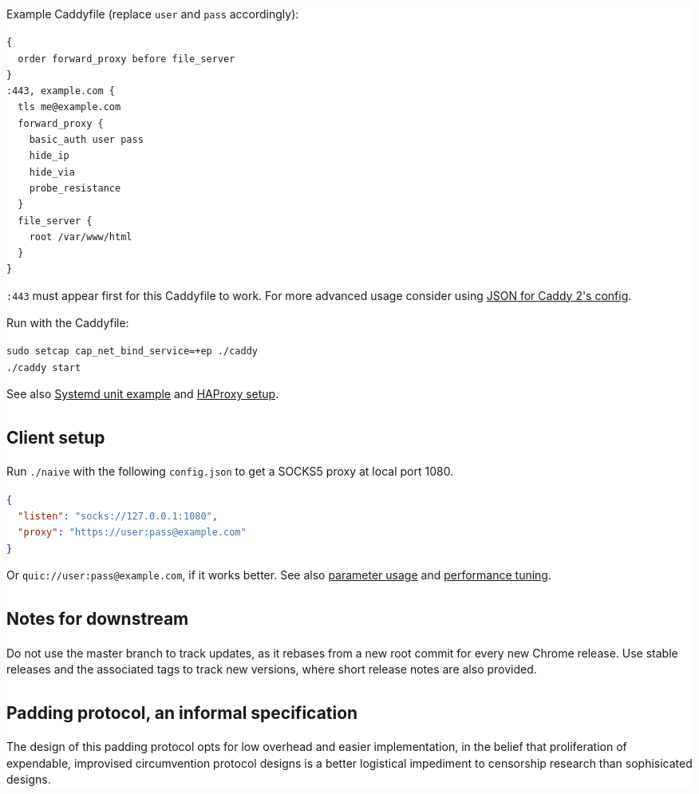 Example Caddyfile (replace `user` and `pass` accordingly):
```
{
  order forward_proxy before file_server
}
:443, example.com {
  tls me@example.com
  forward_proxy {
    basic_auth user pass
    hide_ip
    hide_via
    probe_resistance
  }
  file_server {
    root /var/www/html
  }
}
```
`:443` must appear first for this Caddyfile to work. For more advanced usage consider using [JSON for Caddy 2's config](https://caddyserver.com/docs/json/).

Run with the Caddyfile:
```
sudo setcap cap_net_bind_service=+ep ./caddy
./caddy start
```

See also [Systemd unit example](https://github.com/klzgrad/naiveproxy/wiki/Run-Caddy-as-a-daemon) and [HAProxy setup](https://github.com/klzgrad/naiveproxy/wiki/HAProxy-Setup).

## Client setup

Run `./naive` with the following `config.json` to get a SOCKS5 proxy at local port 1080.
```json
{
  "listen": "socks://127.0.0.1:1080",
  "proxy": "https://user:pass@example.com"
}
```

Or `quic://user:pass@example.com`, if it works better. See also [parameter usage](https://github.com/klzgrad/naiveproxy/blob/master/USAGE.txt) and [performance tuning](https://github.com/klzgrad/naiveproxy/wiki/Performance-Tuning).

## Notes for downstream

Do not use the master branch to track updates, as it rebases from a new root commit for every new Chrome release. Use stable releases and the associated tags to track new versions, where short release notes are also provided.

## Padding protocol, an informal specification

The design of this padding protocol opts for low overhead and easier implementation, in the belief that proliferation of expendable, improvised circumvention protocol designs is a better logistical impediment to censorship research than sophisicated designs.
